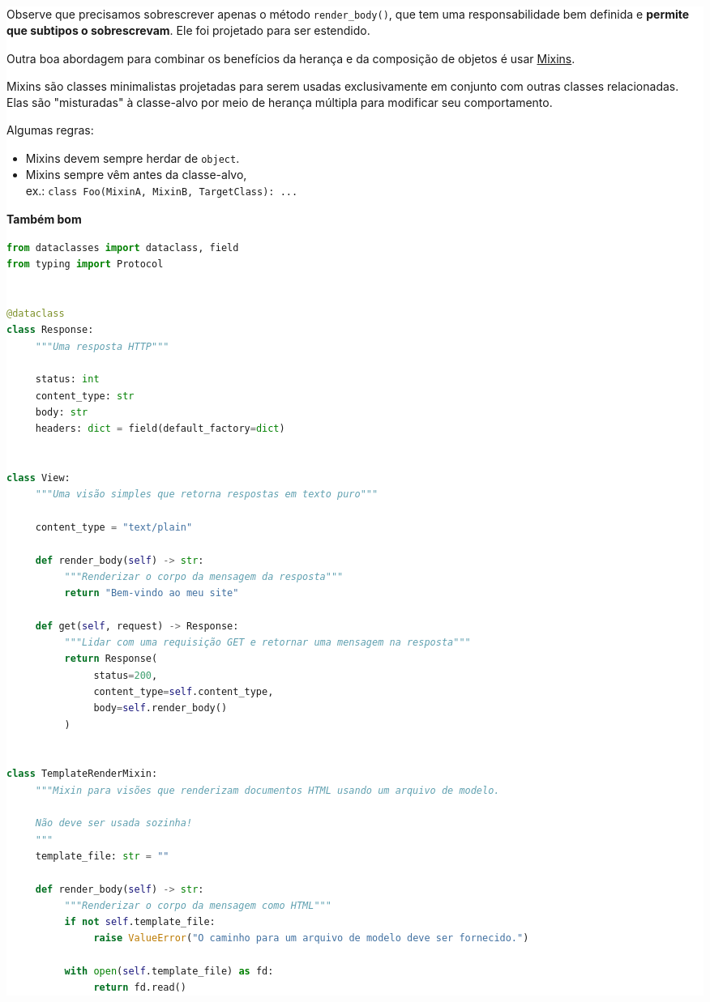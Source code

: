 Observe que precisamos sobrescrever apenas o método `render_body()`, que tem uma responsabilidade bem definida e **permite que subtipos o sobrescrevam**. Ele foi projetado para ser estendido.  

Outra boa abordagem para combinar os benefícios da herança e da composição de objetos é usar [Mixins](https://docs.djangoproject.com/en/4.1/topics/class-based-views/mixins/).  

Mixins são classes minimalistas projetadas para serem usadas exclusivamente em conjunto com outras classes relacionadas. Elas são "misturadas" à classe-alvo por meio de herança múltipla para modificar seu comportamento.  

Algumas regras:  

- Mixins devem sempre herdar de `object`.  
- Mixins sempre vêm antes da classe-alvo,  
  ex.: `class Foo(MixinA, MixinB, TargetClass): ...`  

**Também bom**  

```python
from dataclasses import dataclass, field
from typing import Protocol


@dataclass
class Response:
     """Uma resposta HTTP"""

     status: int
     content_type: str
     body: str
     headers: dict = field(default_factory=dict)


class View:
     """Uma visão simples que retorna respostas em texto puro"""

     content_type = "text/plain"

     def render_body(self) -> str:
          """Renderizar o corpo da mensagem da resposta"""
          return "Bem-vindo ao meu site"

     def get(self, request) -> Response:
          """Lidar com uma requisição GET e retornar uma mensagem na resposta"""
          return Response(
               status=200,
               content_type=self.content_type,
               body=self.render_body()
          )


class TemplateRenderMixin:
     """Mixin para visões que renderizam documentos HTML usando um arquivo de modelo.
 
     Não deve ser usada sozinha!
     """
     template_file: str = ""

     def render_body(self) -> str:
          """Renderizar o corpo da mensagem como HTML"""
          if not self.template_file:
               raise ValueError("O caminho para um arquivo de modelo deve ser fornecido.")

          with open(self.template_file) as fd:
               return fd.read()

```